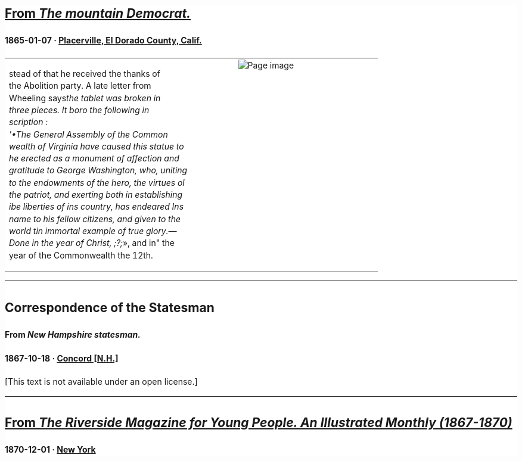 
## [From _The mountain Democrat._](https://www.loc.gov/resource/sn82014487/1865-01-07/ed-1/?sp=2)

#### 1865-01-07 &middot; [Placerville, El Dorado County, Calif.](http://dbpedia.org/resource/Placerville%2C_California)

<table style="width: 100%;"><tr><td style="width: 50%">

  
stead of that he received the thanks of  
the Abolition party. A late letter from  
Wheeling says*the tablet was broken in  
three pieces. It boro the following in­  
scription :  
&#x27;•The General Assembly of the Common­  
wealth of Virginia have caused this statue to  
he erected as a monument of affection and  
gratitude to George Washington, who, uniting  
to the endowments of the hero, the virtues ol  
the patriot, and exerting both in establishing  
ibe liberties of ins country, has endeared Ins  
name to his fellow citizens, and given to the  
world tin immortal example of true glory.—  
Done in the year of Christ, ;?;*», and in&quot; the  
year of the Commonwealth the 12th.
</td><td style="width: 50%; max-height: 75%; margin: auto; display: block;">
<img alt="Page image" src="https://tile.loc.gov/image-services/iiif/service:ndnp:curiv:batch_curiv_iris_ver01:data:sn82014487:00279557244:1865010701:0629/pct:46.250710092785454,51.85616438356164,12.16625639083507,7.458904109589041/!600,600/0/default.jpg"/>
</td>
</tr></table>

---

## Correspondence of the Statesman

#### From _New Hampshire statesman._

#### 1867-10-18 &middot; [Concord [N.H.]](http://dbpedia.org/resource/Concord%2C_New_Hampshire)

[This text is not available under an open license.]

---

## [From _The Riverside Magazine for Young People. An Illustrated Monthly (1867-1870)_](https://archive.org/details/sim_riverside-magazine-for-young-people_1870-12_4_48/page/n17/mode/1up?view=theater)

#### 1870-12-01 &middot; [New York](http://dbpedia.org/resource/New_York_City)
